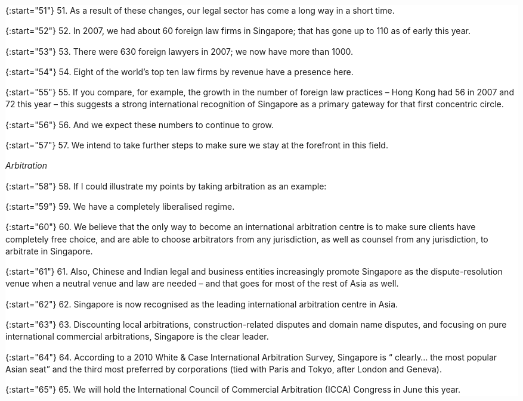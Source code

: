 {:start="51"}
51. As a result of these changes, our legal sector has come a long way in a short time.

{:start="52"}
52. In 2007, we had about 60 foreign law firms in Singapore; that has gone up to 110 as of early this year.    

{:start="53"}
53. There were 630 foreign lawyers in 2007; we now have more than 1000. 

{:start="54"}
54. Eight of the world’s top ten law firms by revenue have a presence here. 

{:start="55"}
55. If you compare, for example, the growth in the number of foreign law practices – Hong Kong had 56 in 2007 and 72 this year – this suggests a strong international recognition of Singapore as a primary gateway for that first concentric circle.  

{:start="56"}
56. And we expect these numbers to continue to grow. 

{:start="57"}
57. We intend to take further steps to make sure we stay at the forefront in this field.  

*Arbitration*

{:start="58"}
58. If I could illustrate my points by taking arbitration as an example: 

{:start="59"}
59. We have a completely liberalised regime. 

{:start="60"}
60. We believe that the only way to become an international arbitration centre is to make sure clients have completely free choice, and are able to choose arbitrators from any jurisdiction, as well as counsel from any jurisdiction, to arbitrate in Singapore. 

{:start="61"}
61. Also, Chinese and Indian legal and business entities increasingly promote Singapore as the dispute-resolution venue when a neutral venue and law are needed – and that goes for most of the rest of Asia as well. 

{:start="62"}
62. Singapore is now recognised as the leading international arbitration centre in Asia. 

{:start="63"}
63. Discounting local arbitrations, construction-related disputes and domain name disputes, and focusing on pure international commercial arbitrations, Singapore is the clear leader. 

{:start="64"}
64. According to a 2010 White & Case International Arbitration Survey, Singapore is “ clearly… the most popular Asian seat” and the third most preferred by corporations (tied with Paris and Tokyo, after London and Geneva). 

{:start="65"}
65. We will hold the International Council of Commercial Arbitration (ICCA) Congress in June this year.
